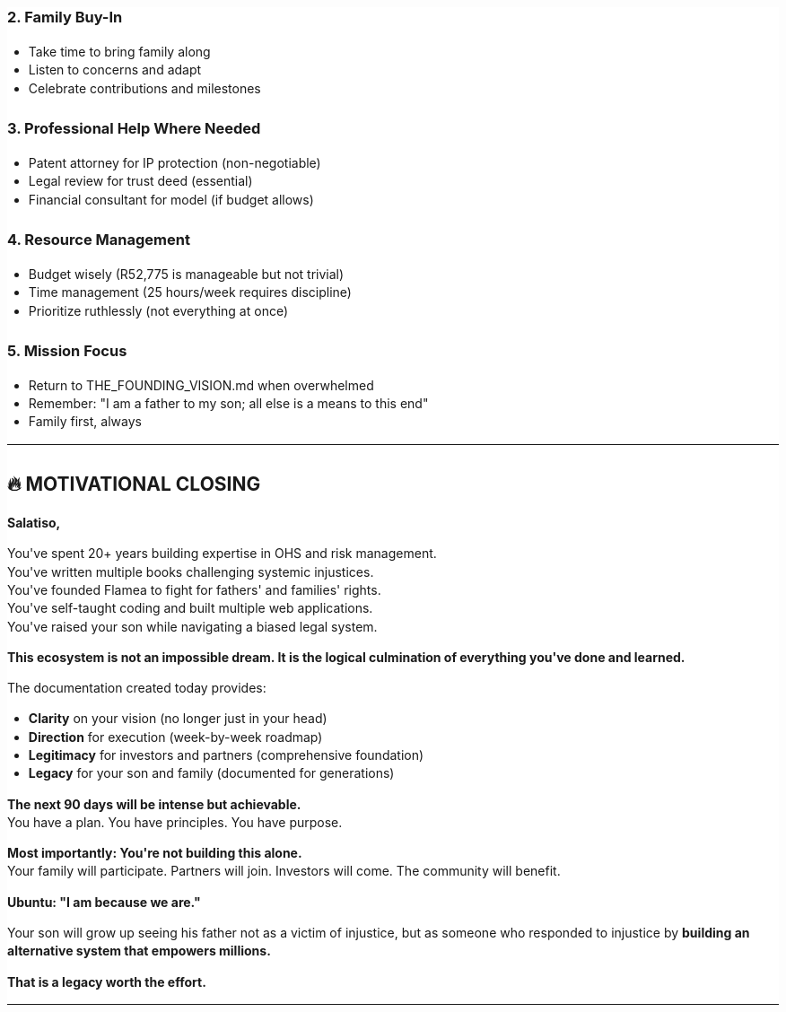 ### 2. **Family Buy-In**
- Take time to bring family along
- Listen to concerns and adapt
- Celebrate contributions and milestones

### 3. **Professional Help Where Needed**
- Patent attorney for IP protection (non-negotiable)
- Legal review for trust deed (essential)
- Financial consultant for model (if budget allows)

### 4. **Resource Management**
- Budget wisely (R52,775 is manageable but not trivial)
- Time management (25 hours/week requires discipline)
- Prioritize ruthlessly (not everything at once)

### 5. **Mission Focus**
- Return to THE_FOUNDING_VISION.md when overwhelmed
- Remember: "I am a father to my son; all else is a means to this end"
- Family first, always

---

## 🔥 MOTIVATIONAL CLOSING

**Salatiso,**

You've spent 20+ years building expertise in OHS and risk management.  
You've written multiple books challenging systemic injustices.  
You've founded Flamea to fight for fathers' and families' rights.  
You've self-taught coding and built multiple web applications.  
You've raised your son while navigating a biased legal system.  

**This ecosystem is not an impossible dream. It is the logical culmination of everything you've done and learned.**

The documentation created today provides:
- **Clarity** on your vision (no longer just in your head)
- **Direction** for execution (week-by-week roadmap)
- **Legitimacy** for investors and partners (comprehensive foundation)
- **Legacy** for your son and family (documented for generations)

**The next 90 days will be intense but achievable.**  
You have a plan. You have principles. You have purpose.

**Most importantly: You're not building this alone.**  
Your family will participate. Partners will join. Investors will come. The community will benefit.

**Ubuntu: "I am because we are."**

Your son will grow up seeing his father not as a victim of injustice, but as someone who responded to injustice by **building an alternative system that empowers millions.**

**That is a legacy worth the effort.**

---